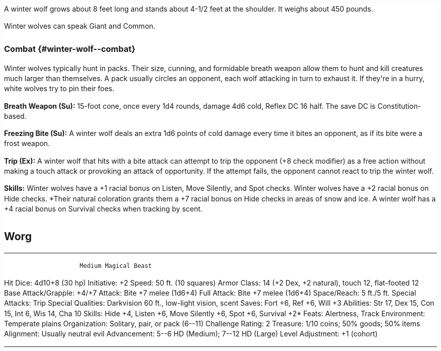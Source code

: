 A winter wolf grows about 8 feet long and stands about 4-1/2 feet at the
shoulder. It weighs about 450 pounds.

Winter wolves can speak Giant and Common.

### Combat {#winter-wolf--combat}

Winter wolves typically hunt in packs. Their size, cunning, and
formidable breath weapon allow them to hunt and kill creatures much
larger than themselves. A pack usually circles an opponent, each wolf
attacking in turn to exhaust it. If they're in a hurry, white wolves try
to pin their foes.

**Breath Weapon (Su):** 15-foot cone, once every 1d4 rounds, damage 4d6
cold, Reflex DC 16 half. The save DC is Constitution-based.

**Freezing Bite (Su):** A winter wolf deals an extra 1d6 points of cold
damage every time it bites an opponent, as if its bite were a frost
weapon.

**Trip (Ex):** A winter wolf that hits with a bite attack can attempt to
trip the opponent (+8 check modifier) as a free action without making a
touch attack or provoking an attack of opportunity. If the attempt
fails, the opponent cannot react to trip the winter wolf.

**Skills:** Winter wolves have a +1 racial bonus on Listen, Move
Silently, and Spot checks. Winter wolves have a +2 racial bonus on Hide
checks. \*Their natural coloration grants them a +7 racial bonus on Hide
checks in areas of snow and ice. A winter wolf has a +4 racial bonus on
Survival checks when tracking by scent.

## Worg

  ---------------------- --------------------------------------------------------------
                         Medium Magical Beast
  Hit Dice:              4d10+8 (30 hp)
  Initiative:            +2
  Speed:                 50 ft. (10 squares)
  Armor Class:           14 (+2 Dex, +2 natural), touch 12, flat-footed 12
  Base Attack/Grapple:   +4/+7
  Attack:                Bite +7 melee (1d6+4)
  Full Attack:           Bite +7 melee (1d6+4)
  Space/Reach:           5 ft./5 ft.
  Special Attacks:       Trip
  Special Qualities:     Darkvision 60 ft., low-light vision, scent
  Saves:                 Fort +6, Ref +6, Will +3
  Abilities:             Str 17, Dex 15, Con 15, Int 6, Wis 14, Cha 10
  Skills:                Hide +4, Listen +6, Move Silently +6, Spot +6, Survival +2\*
  Feats:                 Alertness, Track
  Environment:           Temperate plains
  Organization:          Solitary, pair, or pack (6--11)
  Challenge Rating:      2
  Treasure:              1/10 coins; 50% goods; 50% items
  Alignment:             Usually neutral evil
  Advancement:           5--6 HD (Medium); 7--12 HD (Large)
  Level Adjustment:      +1 (cohort)
  ---------------------- --------------------------------------------------------------
